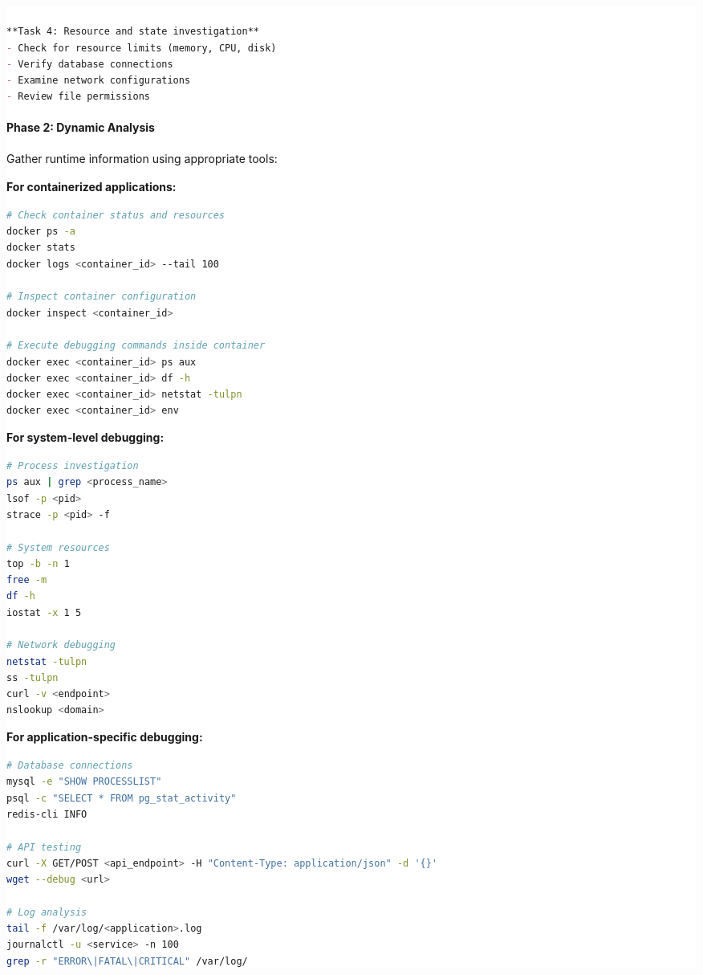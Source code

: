 ```markdown

**Task 4: Resource and state investigation**
- Check for resource limits (memory, CPU, disk)
- Verify database connections
- Examine network configurations
- Review file permissions
```

#### Phase 2: Dynamic Analysis
Gather runtime information using appropriate tools:

**For containerized applications:**
```bash
# Check container status and resources
docker ps -a
docker stats
docker logs <container_id> --tail 100

# Inspect container configuration
docker inspect <container_id>

# Execute debugging commands inside container
docker exec <container_id> ps aux
docker exec <container_id> df -h
docker exec <container_id> netstat -tulpn
docker exec <container_id> env
```

**For system-level debugging:**
```bash
# Process investigation
ps aux | grep <process_name>
lsof -p <pid>
strace -p <pid> -f

# System resources
top -b -n 1
free -m
df -h
iostat -x 1 5

# Network debugging
netstat -tulpn
ss -tulpn
curl -v <endpoint>
nslookup <domain>
```

**For application-specific debugging:**
```bash
# Database connections
mysql -e "SHOW PROCESSLIST"
psql -c "SELECT * FROM pg_stat_activity"
redis-cli INFO

# API testing
curl -X GET/POST <api_endpoint> -H "Content-Type: application/json" -d '{}'
wget --debug <url>

# Log analysis
tail -f /var/log/<application>.log
journalctl -u <service> -n 100
grep -r "ERROR\|FATAL\|CRITICAL" /var/log/
```
